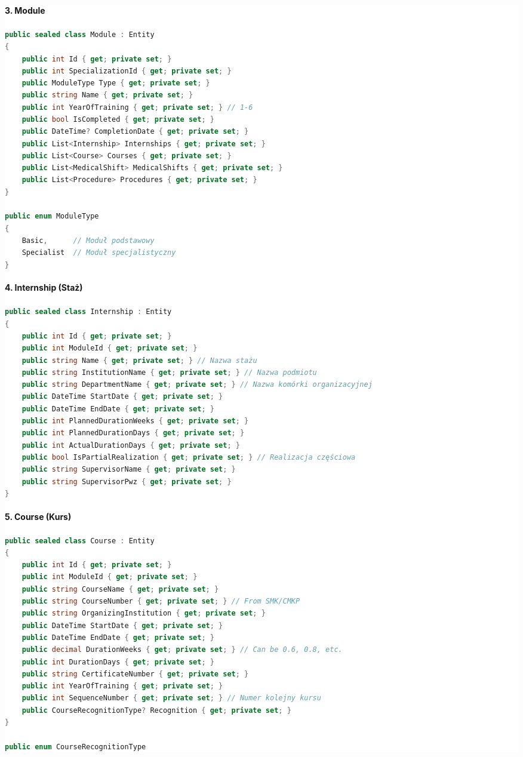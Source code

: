 #### 3. Module
```csharp
public sealed class Module : Entity
{
    public int Id { get; private set; }
    public int SpecializationId { get; private set; }
    public ModuleType Type { get; private set; }
    public string Name { get; private set; }
    public int YearOfTraining { get; private set; } // 1-6
    public bool IsCompleted { get; private set; }
    public DateTime? CompletionDate { get; private set; }
    public List<Internship> Internships { get; private set; }
    public List<Course> Courses { get; private set; }
    public List<MedicalShift> MedicalShifts { get; private set; }
    public List<Procedure> Procedures { get; private set; }
}

public enum ModuleType
{
    Basic,      // Moduł podstawowy
    Specialist  // Moduł specjalistyczny
}
```

#### 4. Internship (Staż)
```csharp
public sealed class Internship : Entity
{
    public int Id { get; private set; }
    public int ModuleId { get; private set; }
    public string Name { get; private set; } // Nazwa stażu
    public string InstitutionName { get; private set; } // Nazwa podmiotu
    public string DepartmentName { get; private set; } // Nazwa komórki organizacyjnej
    public DateTime StartDate { get; private set; }
    public DateTime EndDate { get; private set; }
    public int PlannedDurationWeeks { get; private set; }
    public int PlannedDurationDays { get; private set; }
    public int ActualDurationDays { get; private set; }
    public bool IsPartialRealization { get; private set; } // Realizacja częściowa
    public string SupervisorName { get; private set; }
    public string SupervisorPwz { get; private set; }
}
```

#### 5. Course (Kurs)
```csharp
public sealed class Course : Entity
{
    public int Id { get; private set; }
    public int ModuleId { get; private set; }
    public string CourseName { get; private set; }
    public string CourseNumber { get; private set; } // From SMK/CMKP
    public string OrganizingInstitution { get; private set; }
    public DateTime StartDate { get; private set; }
    public DateTime EndDate { get; private set; }
    public decimal DurationWeeks { get; private set; } // Can be 0.6, 0.8, etc.
    public int DurationDays { get; private set; }
    public string CertificateNumber { get; private set; }
    public int YearOfTraining { get; private set; }
    public int SequenceNumber { get; private set; } // Numer kolejny kursu
    public CourseRecognitionType? Recognition { get; private set; }
}

public enum CourseRecognitionType
```